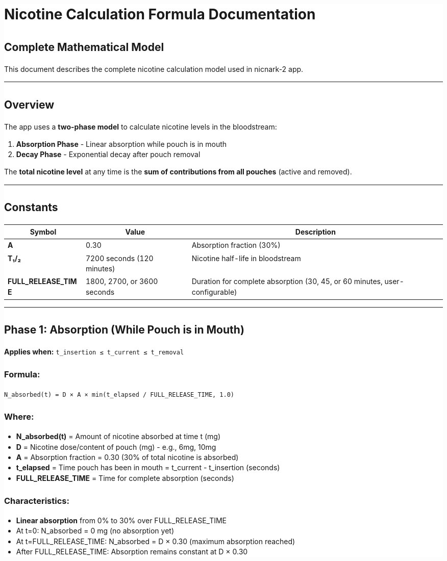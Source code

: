 # Nicotine Calculation Formula Documentation

## Complete Mathematical Model

This document describes the complete nicotine calculation model used in nicnark-2 app.

---

## Overview

The app uses a **two-phase model** to calculate nicotine levels in the bloodstream:
1. **Absorption Phase** - Linear absorption while pouch is in mouth
2. **Decay Phase** - Exponential decay after pouch removal

The **total nicotine level** at any time is the **sum of contributions from all pouches** (active and removed).

---

## Constants

| Symbol | Value | Description |
|--------|-------|-------------|
| **A** | 0.30 | Absorption fraction (30%) |
| **T₁/₂** | 7200 seconds (120 minutes) | Nicotine half-life in bloodstream |
| **FULL_RELEASE_TIME** | 1800, 2700, or 3600 seconds | Duration for complete absorption (30, 45, or 60 minutes, user-configurable) |

---

## Phase 1: Absorption (While Pouch is in Mouth)

**Applies when:** `t_insertion ≤ t_current ≤ t_removal`

### Formula:
```
N_absorbed(t) = D × A × min(t_elapsed / FULL_RELEASE_TIME, 1.0)
```

### Where:
- **N_absorbed(t)** = Amount of nicotine absorbed at time t (mg)
- **D** = Nicotine dose/content of pouch (mg) - e.g., 6mg, 10mg
- **A** = Absorption fraction = 0.30 (30% of total nicotine is absorbed)
- **t_elapsed** = Time pouch has been in mouth = t_current - t_insertion (seconds)
- **FULL_RELEASE_TIME** = Time for complete absorption (seconds)

### Characteristics:
- **Linear absorption** from 0% to 30% over FULL_RELEASE_TIME
- At t=0: N_absorbed = 0 mg (no absorption yet)
- At t=FULL_RELEASE_TIME: N_absorbed = D × 0.30 (maximum absorption reached)
- After FULL_RELEASE_TIME: Absorption remains constant at D × 0.30

